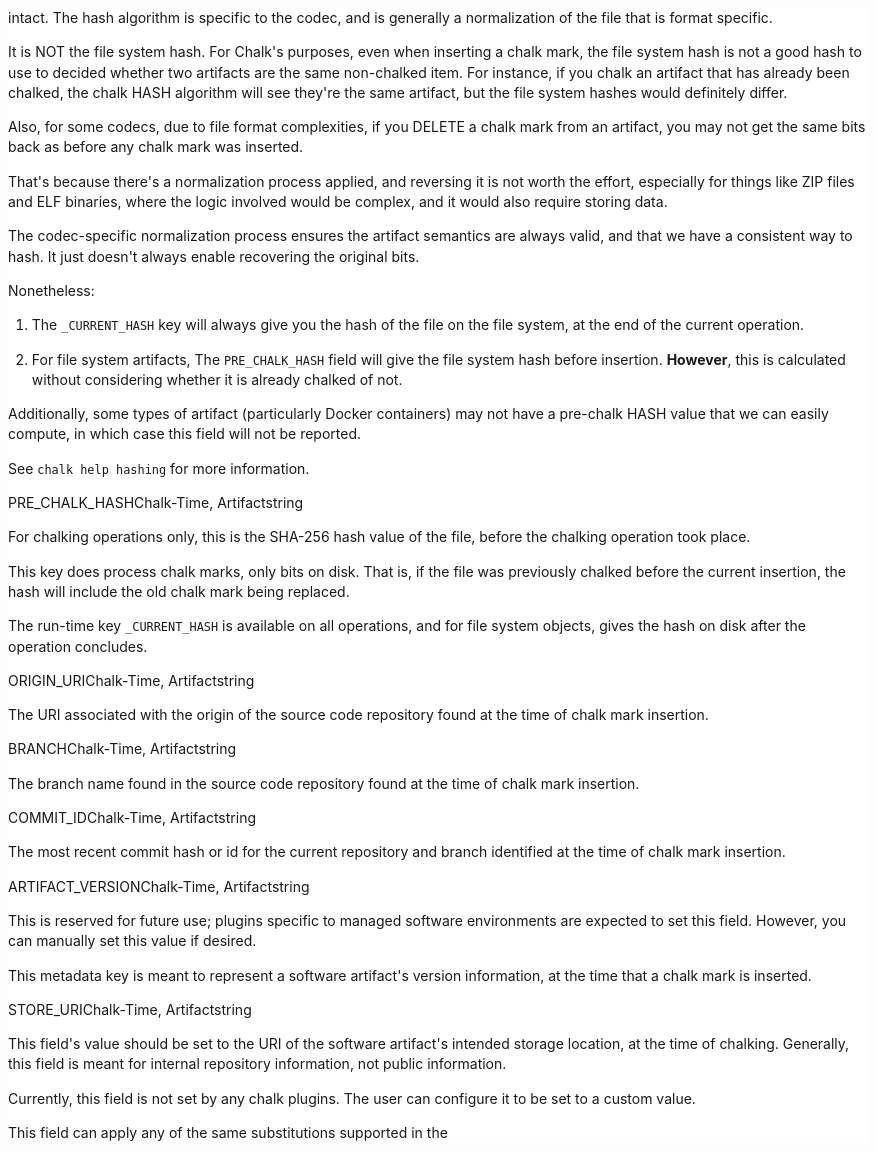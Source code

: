 intact.  The hash algorithm is specific to the codec, and is generally
a normalization of the file that is format specific.</p>
<p>It is NOT the file system hash. For Chalk's purposes, even when
inserting a chalk mark, the file system hash is not a good hash to use
to decided whether two artifacts are the same non-chalked item. For
instance, if you chalk an artifact that has already been chalked, the
chalk HASH algorithm will see they're the same artifact, but the file
system hashes would definitely differ.</p>
<p>Also, for some codecs, due to file format complexities, if you DELETE
a chalk mark from an artifact, you may not get the same bits back as
before any chalk mark was inserted.</p>
<p>That's because there's a normalization process applied, and reversing
it is not worth the effort, especially for things like ZIP files and
ELF binaries, where the logic involved would be complex, and it would
also require storing data.</p>
<p>The codec-specific normalization process ensures the artifact
semantics are always valid, and that we have a consistent way to
hash. It just doesn't always enable recovering the original bits.</p>
<p>Nonetheless:</p>
<ol>
<li><p>The <code>_CURRENT_HASH</code> key will always give you the hash of the file
on the file system, at the end of the current operation.</p>
</li>
<li><p>For file system artifacts, The <code>PRE_CHALK_HASH</code> field will give the
file system hash before insertion. <strong>However</strong>, this is calculated
without considering whether it is already chalked of not.</p>
</li>
</ol>
<p>Additionally, some types of artifact (particularly Docker containers)
may not have a pre-chalk HASH value that we can easily compute, in
which case this field will not be reported.</p>
<p>See <code>chalk help hashing</code> for more information.</p>
</td></tr><tr><td>PRE_CHALK_HASH</td><td>Chalk-Time, Artifact</td><td>string</td><td><p>For chalking operations only, this is the SHA-256 hash value of the
file, before the chalking operation took place.</p>
<p>This key does process chalk marks, only bits on disk. That is, if the
file was previously chalked before the current insertion, the hash
will include the old chalk mark being replaced.</p>
<p>The run-time key <code>_CURRENT_HASH</code> is available on all operations, and
for file system objects, gives the hash on disk after the operation
concludes.</p>
</td></tr><tr><td>ORIGIN_URI</td><td>Chalk-Time, Artifact</td><td>string</td><td><p>The URI associated with the origin of the source code repository found at the
time of chalk mark insertion.</p>
</td></tr><tr><td>BRANCH</td><td>Chalk-Time, Artifact</td><td>string</td><td><p>The branch name found in the source code repository found at the time
of chalk mark insertion.</p>
</td></tr><tr><td>COMMIT_ID</td><td>Chalk-Time, Artifact</td><td>string</td><td><p>The most recent commit hash or id for the current repository and
branch identified at the time of chalk mark insertion.</p>
</td></tr><tr><td>ARTIFACT_VERSION</td><td>Chalk-Time, Artifact</td><td>string</td><td><p>This is reserved for future use; plugins specific to managed software
environments are expected to set this field. However, you can manually
set this value if desired.</p>
<p>This metadata key is meant to represent a software artifact's version
information, at the time that a chalk mark is inserted.</p>
</td></tr><tr><td>STORE_URI</td><td>Chalk-Time, Artifact</td><td>string</td><td><p>This field's value should be set to the URI of the software artifact's
intended storage location, at the time of chalking. Generally, this
field is meant for internal repository information, not public
information.</p>
<p>Currently, this field is not set by any chalk plugins. The user can
configure it to be set to a custom value.</p>
<p>This field can apply any of the same substitutions supported in the